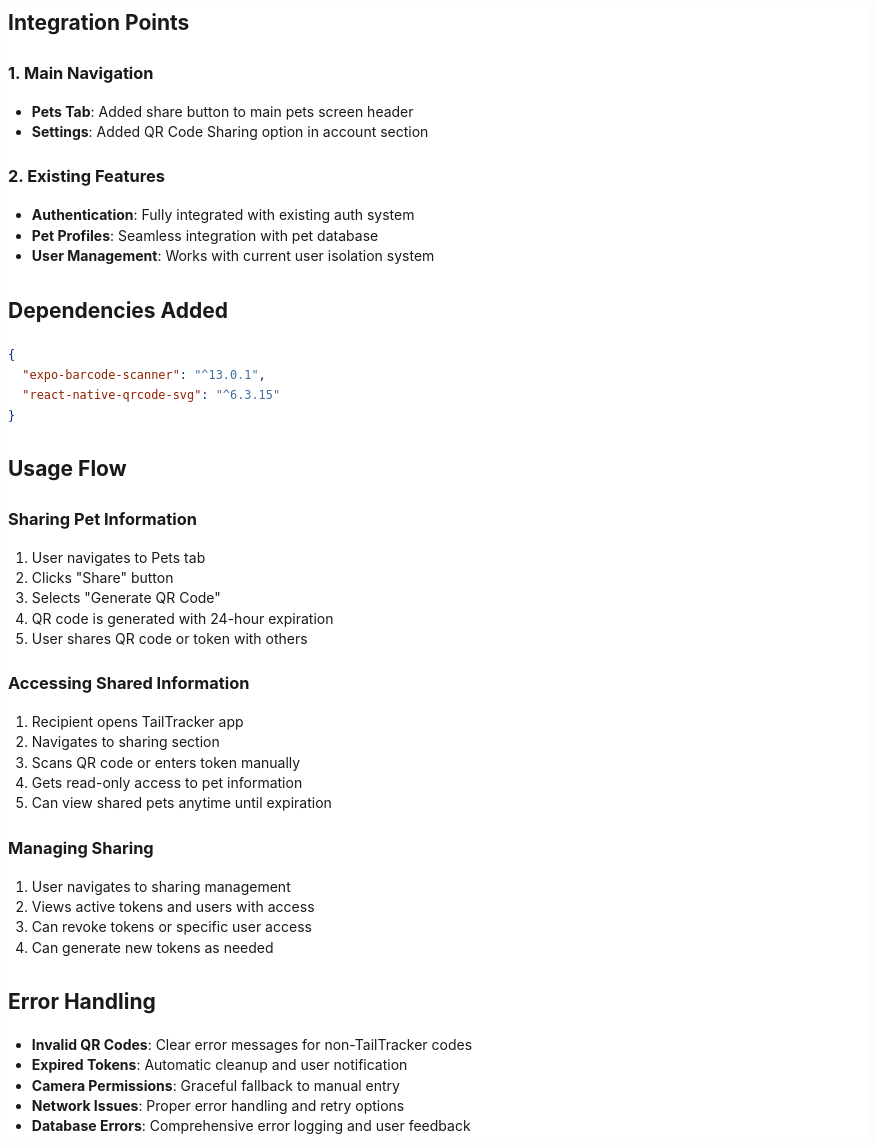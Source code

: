 ## Integration Points

### 1. Main Navigation
- **Pets Tab**: Added share button to main pets screen header
- **Settings**: Added QR Code Sharing option in account section

### 2. Existing Features
- **Authentication**: Fully integrated with existing auth system
- **Pet Profiles**: Seamless integration with pet database
- **User Management**: Works with current user isolation system

## Dependencies Added

```json
{
  "expo-barcode-scanner": "^13.0.1",
  "react-native-qrcode-svg": "^6.3.15"
}
```

## Usage Flow

### Sharing Pet Information
1. User navigates to Pets tab
2. Clicks "Share" button
3. Selects "Generate QR Code"
4. QR code is generated with 24-hour expiration
5. User shares QR code or token with others

### Accessing Shared Information
1. Recipient opens TailTracker app
2. Navigates to sharing section
3. Scans QR code or enters token manually
4. Gets read-only access to pet information
5. Can view shared pets anytime until expiration

### Managing Sharing
1. User navigates to sharing management
2. Views active tokens and users with access
3. Can revoke tokens or specific user access
4. Can generate new tokens as needed

## Error Handling

- **Invalid QR Codes**: Clear error messages for non-TailTracker codes
- **Expired Tokens**: Automatic cleanup and user notification
- **Camera Permissions**: Graceful fallback to manual entry
- **Network Issues**: Proper error handling and retry options
- **Database Errors**: Comprehensive error logging and user feedback
